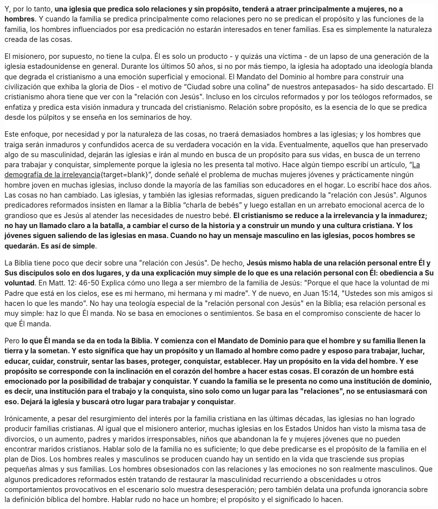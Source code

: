 Y, por lo tanto, **una iglesia que predica solo relaciones y sin propósito, tenderá a atraer principalmente a mujeres, no a hombres**. Y cuando la familia se predica principalmente como relaciones pero no se predican el propósito y las funciones de la familia, los hombres influenciados por esa predicación no estarán interesados ​​en tener familias. Esa es simplemente la naturaleza creada de las cosas.

El misionero, por supuesto, no tiene la culpa. Él es solo un producto - y quizás una víctima - de un lapso de una generación de la iglesia estadounidense en general. Durante los últimos 50 años, si no por más tiempo, la iglesia ha adoptado una ideología blanda que degrada el cristianismo a una emoción superficial y emocional. El Mandato del Dominio al hombre para construir una civilización que exhiba la gloria de Dios - el motivo de “Ciudad sobre una colina” de nuestros antepasados ​​- ha sido descartado. El cristianismo ahora tiene que ver con la "relación con Jesús". Incluso en los círculos reformados y por los teólogos reformados, se enfatiza y predica esta visión inmadura y truncada del cristianismo. Relación sobre propósito, es la esencia de lo que se predica desde los púlpitos y se enseña en los seminarios de hoy.

Este enfoque, por necesidad y por la naturaleza de las cosas, no traerá demasiados hombres a las iglesias; y los hombres que traiga serán inmaduros y confundidos acerca de su verdadera vocación en la vida. Eventualmente, aquellos que han preservado algo de su masculinidad, dejarán las iglesias e irán al mundo en busca de un propósito para sus vidas, en busca de un terreno para trabajar y conquistar, simplemente porque la iglesia no les presenta tal motivo. Hace algún tiempo escribí un artículo, “[La demografía de la irrelevan](/articulos/la-demografia-de-la-irrelevancia)[cia](https://sanandoelmundo.com/blog/demografia-irrelevancia-bojidar-marinov){target=blank}”, donde señalé el problema de muchas mujeres jóvenes y prácticamente ningún hombre joven en muchas iglesias, incluso donde la mayoría de las familias son educadores en el hogar. Lo escribí hace dos años. Las cosas no han cambiado. Las iglesias, y también las iglesias reformadas, siguen predicando la "relación con Jesús". Algunos predicadores reformados insisten en llamar a la Biblia “charla de bebés” y luego estallan en un arrebato emocional acerca de lo grandioso que es Jesús al atender las necesidades de nuestro bebé. **El cristianismo se reduce a la irrelevancia y la inmadurez; no hay un llamado claro a la batalla, a cambiar el curso de la historia y a construir un mundo y una cultura cristiana. Y los jóvenes siguen saliendo de las iglesias en masa. Cuando no hay un mensaje masculino en las iglesias, pocos hombres se quedarán. Es así de simple**.

La Biblia tiene poco que decir sobre una "relación con Jesús". De hecho, **Jesús mismo habla de una relación personal entre Él y Sus discípulos solo en dos lugares, y da una explicación muy simple de lo que es una relación personal con Él: obediencia a Su voluntad**. En Matt. 12: 46-50 Explica cómo uno llega a ser miembro de la familia de Jesús: "Porque el que hace la voluntad de mi Padre que está en los cielos, ese es mi hermano, mi hermana y mi madre". Y de nuevo, en Juan 15:14, "Ustedes son mis amigos si hacen lo que les mando". No hay una teología especial de la "relación personal con Jesús" en la Biblia; esa relación personal es muy simple: haz lo que Él manda. No se basa en emociones o sentimientos. Se basa en el compromiso consciente de hacer lo que Él manda.

Pero **lo que Él manda se da en toda la Biblia. Y comienza con el Mandato de Dominio para que el hombre y su familia llenen la tierra y la sometan. Y esto significa que hay un propósito y un llamado al hombre como padre y esposo para trabajar, luchar, educar, cuidar, construir, sentar las bases, proteger, conquistar, establecer. Hay un propósito en la vida del hombre. Y ese propósito se corresponde con la inclinación en el corazón del hombre a hacer estas cosas. El corazón de un hombre está emocionado por la posibilidad de trabajar y conquistar. Y cuando la familia se le presenta no como una institución de dominio, es decir, una institución para el trabajo y la conquista, sino solo como un lugar para las "relaciones", no se entusiasmará con eso. Dejará la iglesia y buscará otro lugar para trabajar y conquistar**.

Irónicamente, a pesar del resurgimiento del interés por la familia cristiana en las últimas décadas, las iglesias no han logrado producir familias cristianas. Al igual que el misionero anterior, muchas iglesias en los Estados Unidos han visto la misma tasa de divorcios, o un aumento, padres y maridos irresponsables, niños que abandonan la fe y mujeres jóvenes que no pueden encontrar maridos cristianos. Hablar solo de la familia no es suficiente; lo que debe predicarse es el propósito de la familia en el plan de Dios. Los hombres reales y masculinos se producen cuando hay un sentido en la vida que trasciende sus propias pequeñas almas y sus familias. Los hombres obsesionados con las relaciones y las emociones no son realmente masculinos. Que algunos predicadores reformados estén tratando de restaurar la masculinidad recurriendo a obscenidades u otros comportamientos provocativos en el escenario solo muestra desesperación; pero también delata una profunda ignorancia sobre la definición bíblica del hombre. Hablar rudo no hace un hombre; el propósito y el significado lo hacen.
